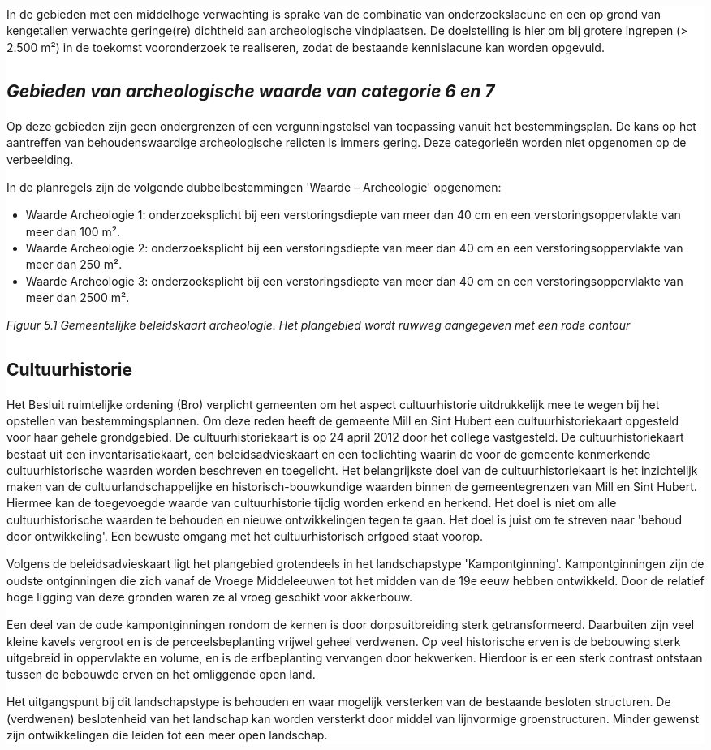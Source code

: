 In de gebieden met een middelhoge verwachting is sprake van de combinatie van onderzoekslacune en een op grond van kengetallen verwachte geringe(re) dichtheid aan archeologische vindplaatsen. De doelstelling is hier om bij grotere ingrepen (> 2.500 m²) in de toekomst vooronderzoek te realiseren, zodat de bestaande kennislacune kan worden opgevuld.

## *Gebieden van archeologische waarde van categorie 6 en 7*

Op deze gebieden zijn geen ondergrenzen of een vergunningstelsel van toepassing vanuit het bestemmingsplan. De kans op het aantreffen van behoudenswaardige archeologische relicten is immers gering. Deze categorieën worden niet opgenomen op de verbeelding.

In de planregels zijn de volgende dubbelbestemmingen 'Waarde – Archeologie' opgenomen:

- Waarde Archeologie 1: onderzoeksplicht bij een verstoringsdiepte van meer dan 40 cm en een verstoringsoppervlakte van meer dan 100 m².
- Waarde Archeologie 2: onderzoeksplicht bij een verstoringsdiepte van meer dan 40 cm en een verstoringsoppervlakte van meer dan 250 m².
- Waarde Archeologie 3: onderzoeksplicht bij een verstoringsdiepte van meer dan 40 cm en een verstoringsoppervlakte van meer dan 2500 m².

*Figuur 5.1 Gemeentelijke beleidskaart archeologie. Het plangebied wordt ruwweg aangegeven met een rode contour*

## **Cultuurhistorie**

Het Besluit ruimtelijke ordening (Bro) verplicht gemeenten om het aspect cultuurhistorie uitdrukkelijk mee te wegen bij het opstellen van bestemmingsplannen. Om deze reden heeft de gemeente Mill en Sint Hubert een cultuurhistoriekaart opgesteld voor haar gehele grondgebied. De cultuurhistoriekaart is op 24 april 2012 door het college vastgesteld. De cultuurhistoriekaart bestaat uit een inventarisatiekaart, een beleidsadvieskaart en een toelichting waarin de voor de gemeente kenmerkende cultuurhistorische waarden worden beschreven en toegelicht. Het belangrijkste doel van de cultuurhistoriekaart is het inzichtelijk maken van de cultuurlandschappelijke en historisch-bouwkundige waarden binnen de gemeentegrenzen van Mill en Sint Hubert. Hiermee kan de toegevoegde waarde van cultuurhistorie tijdig worden erkend en herkend. Het doel is niet om alle cultuurhistorische waarden te behouden en nieuwe ontwikkelingen tegen te gaan. Het doel is juist om te streven naar 'behoud door ontwikkeling'. Een bewuste omgang met het cultuurhistorisch erfgoed staat voorop.

Volgens de beleidsadvieskaart ligt het plangebied grotendeels in het landschapstype 'Kampontginning'. Kampontginningen zijn de oudste ontginningen die zich vanaf de Vroege Middeleeuwen tot het midden van de 19e eeuw hebben ontwikkeld. Door de relatief hoge ligging van deze gronden waren ze al vroeg geschikt voor akkerbouw.

Een deel van de oude kampontginningen rondom de kernen is door dorpsuitbreiding sterk getransformeerd. Daarbuiten zijn veel kleine kavels vergroot en is de perceelsbeplanting vrijwel geheel verdwenen. Op veel historische erven is de bebouwing sterk uitgebreid in oppervlakte en volume, en is de erfbeplanting vervangen door hekwerken. Hierdoor is er een sterk contrast ontstaan tussen de bebouwde erven en het omliggende open land.

Het uitgangspunt bij dit landschapstype is behouden en waar mogelijk versterken van de bestaande besloten structuren. De (verdwenen) beslotenheid van het landschap kan worden versterkt door middel van lijnvormige groenstructuren. Minder gewenst zijn ontwikkelingen die leiden tot een meer open landschap.
